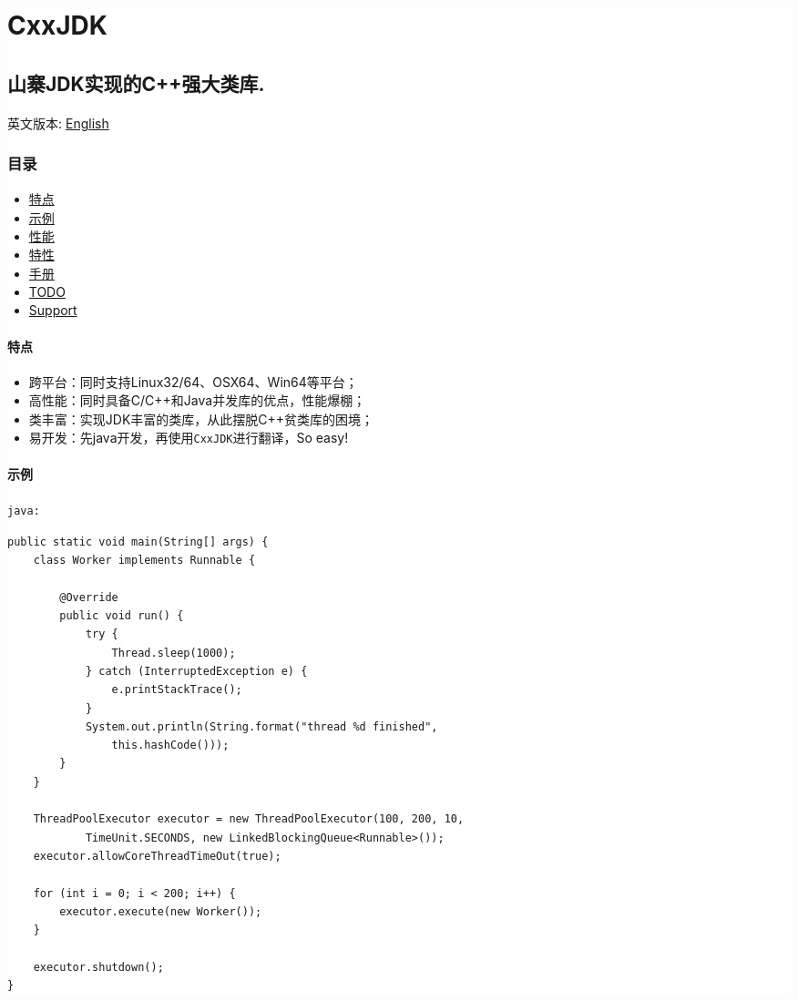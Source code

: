 # CxxJDK
## 山寨JDK实现的C++强大类库.



英文版本: [English](README.md)




### 目录
- [特点](#特点)
- [示例](#示例)
- [性能](#性能)
- [特性](#特性)
- [手册](#手册)
- [TODO](#todo)
- [Support](#support)

#### 特点
* 跨平台：同时支持Linux32/64、OSX64、Win64等平台；
* 高性能：同时具备C/C++和Java并发库的优点，性能爆棚；
* 类丰富：实现JDK丰富的类库，从此摆脱C++贫类库的困境；
* 易开发：先java开发，再使用`CxxJDK`进行翻译，So easy!

#### 示例
`java:`

```
public static void main(String[] args) {
	class Worker implements Runnable {

		@Override
		public void run() {
			try {
				Thread.sleep(1000);
			} catch (InterruptedException e) {
				e.printStackTrace();
			}
			System.out.println(String.format("thread %d finished", 
				this.hashCode()));
		}
	}

    ThreadPoolExecutor executor = new ThreadPoolExecutor(100, 200, 10, 
			TimeUnit.SECONDS, new LinkedBlockingQueue<Runnable>());   
	executor.allowCoreThreadTimeOut(true);
	
	for (int i = 0; i < 200; i++) {   
		executor.execute(new Worker());   
	}
	
	executor.shutdown();
}
```
